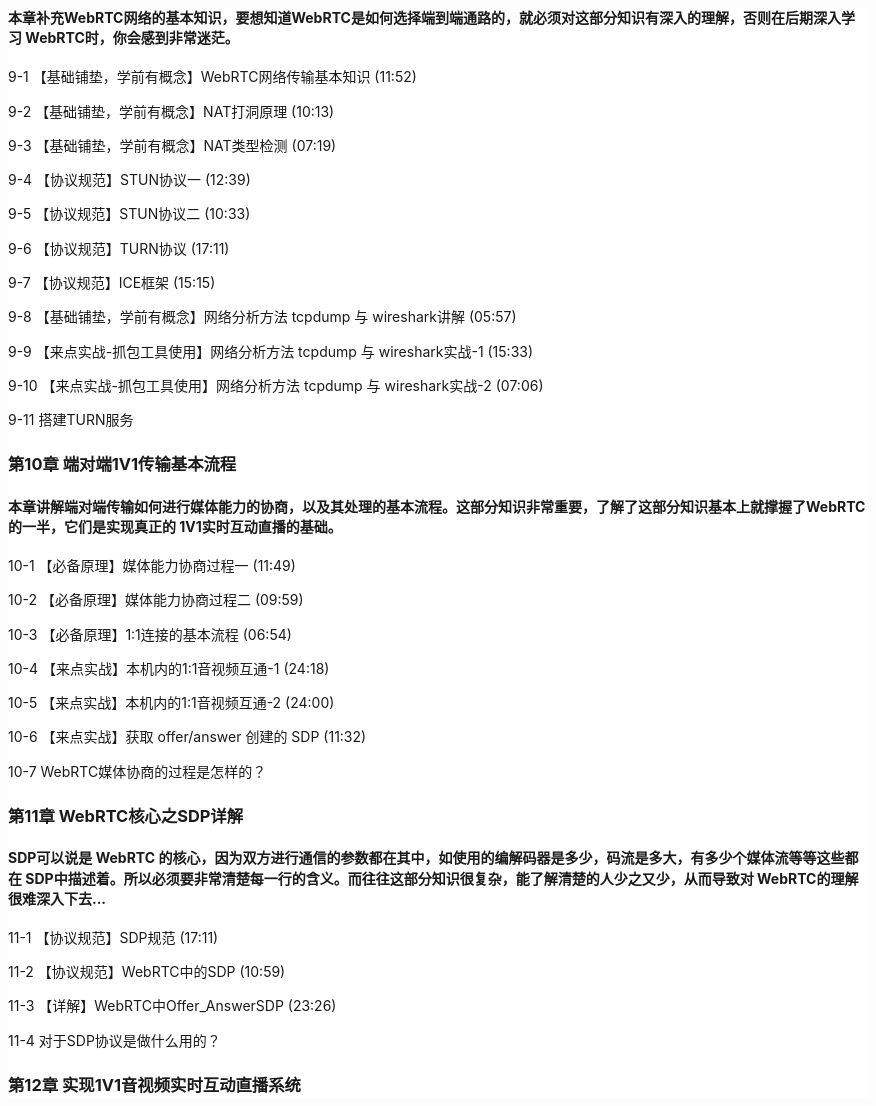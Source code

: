 #### 本章补充WebRTC网络的基本知识，要想知道WebRTC是如何选择端到端通路的，就必须对这部分知识有深入的理解，否则在后期深入学习 WebRTC时，你会感到非常迷茫。
9-1 【基础铺垫，学前有概念】WebRTC网络传输基本知识 (11:52)

9-2 【基础铺垫，学前有概念】NAT打洞原理 (10:13)

9-3 【基础铺垫，学前有概念】NAT类型检测 (07:19)

9-4 【协议规范】STUN协议一 (12:39)

9-5 【协议规范】STUN协议二 (10:33)

9-6 【协议规范】TURN协议 (17:11)

9-7 【协议规范】ICE框架 (15:15)

9-8 【基础铺垫，学前有概念】网络分析方法 tcpdump 与 wireshark讲解 (05:57)

9-9 【来点实战-抓包工具使用】网络分析方法 tcpdump 与 wireshark实战-1 (15:33)

9-10 【来点实战-抓包工具使用】网络分析方法 tcpdump 与 wireshark实战-2 (07:06)

9-11 搭建TURN服务


### 第10章 端对端1V1传输基本流程

#### 本章讲解端对端传输如何进行媒体能力的协商，以及其处理的基本流程。这部分知识非常重要，了解了这部分知识基本上就撑握了WebRTC的一半，它们是实现真正的 1V1实时互动直播的基础。
10-1 【必备原理】媒体能力协商过程一 (11:49)

10-2 【必备原理】媒体能力协商过程二 (09:59)

10-3 【必备原理】1:1连接的基本流程 (06:54)

10-4 【来点实战】本机内的1:1音视频互通-1 (24:18)

10-5 【来点实战】本机内的1:1音视频互通-2 (24:00)

10-6 【来点实战】获取 offer/answer 创建的 SDP (11:32)

10-7 WebRTC媒体协商的过程是怎样的？


### 第11章 WebRTC核心之SDP详解

#### SDP可以说是 WebRTC 的核心，因为双方进行通信的参数都在其中，如使用的编解码器是多少，码流是多大，有多少个媒体流等等这些都在 SDP中描述着。所以必须要非常清楚每一行的含义。而往往这部分知识很复杂，能了解清楚的人少之又少，从而导致对 WebRTC的理解很难深入下去...
11-1 【协议规范】SDP规范 (17:11)

11-2 【协议规范】WebRTC中的SDP (10:59)

11-3 【详解】WebRTC中Offer_AnswerSDP (23:26)

11-4 对于SDP协议是做什么用的？


### 第12章 实现1V1音视频实时互动直播系统
